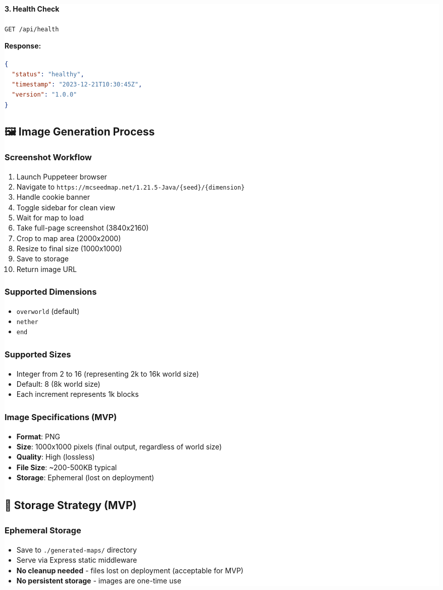 #### 3. Health Check
```http
GET /api/health
```

**Response:**
```json
{
  "status": "healthy",
  "timestamp": "2023-12-21T10:30:45Z",
  "version": "1.0.0"
}
```

## 🖼 Image Generation Process

### Screenshot Workflow
1. Launch Puppeteer browser
2. Navigate to `https://mcseedmap.net/1.21.5-Java/{seed}/{dimension}`
3. Handle cookie banner
4. Toggle sidebar for clean view
5. Wait for map to load
6. Take full-page screenshot (3840x2160)
7. Crop to map area (2000x2000)
8. Resize to final size (1000x1000)
9. Save to storage
10. Return image URL

### Supported Dimensions
- `overworld` (default)
- `nether`
- `end`

### Supported Sizes
- Integer from 2 to 16 (representing 2k to 16k world size)
- Default: 8 (8k world size)
- Each increment represents 1k blocks

### Image Specifications (MVP)
- **Format**: PNG
- **Size**: 1000x1000 pixels (final output, regardless of world size)
- **Quality**: High (lossless)
- **File Size**: ~200-500KB typical
- **Storage**: Ephemeral (lost on deployment)

## 💾 Storage Strategy (MVP)

### Ephemeral Storage
- Save to `./generated-maps/` directory
- Serve via Express static middleware
- **No cleanup needed** - files lost on deployment (acceptable for MVP)
- **No persistent storage** - images are one-time use
